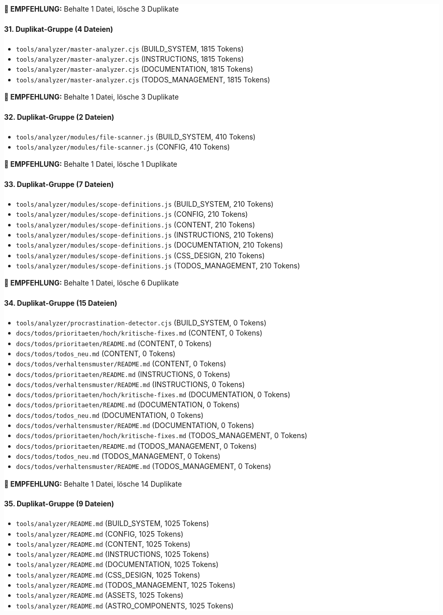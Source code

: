 **🎯 EMPFEHLUNG:** Behalte 1 Datei, lösche 3 Duplikate

#### 31. Duplikat-Gruppe (4 Dateien)

- `tools/analyzer/master-analyzer.cjs` (BUILD_SYSTEM, 1815 Tokens)
- `tools/analyzer/master-analyzer.cjs` (INSTRUCTIONS, 1815 Tokens)
- `tools/analyzer/master-analyzer.cjs` (DOCUMENTATION, 1815 Tokens)
- `tools/analyzer/master-analyzer.cjs` (TODOS_MANAGEMENT, 1815 Tokens)

**🎯 EMPFEHLUNG:** Behalte 1 Datei, lösche 3 Duplikate

#### 32. Duplikat-Gruppe (2 Dateien)

- `tools/analyzer/modules/file-scanner.js` (BUILD_SYSTEM, 410 Tokens)
- `tools/analyzer/modules/file-scanner.js` (CONFIG, 410 Tokens)

**🎯 EMPFEHLUNG:** Behalte 1 Datei, lösche 1 Duplikate

#### 33. Duplikat-Gruppe (7 Dateien)

- `tools/analyzer/modules/scope-definitions.js` (BUILD_SYSTEM, 210 Tokens)
- `tools/analyzer/modules/scope-definitions.js` (CONFIG, 210 Tokens)
- `tools/analyzer/modules/scope-definitions.js` (CONTENT, 210 Tokens)
- `tools/analyzer/modules/scope-definitions.js` (INSTRUCTIONS, 210 Tokens)
- `tools/analyzer/modules/scope-definitions.js` (DOCUMENTATION, 210 Tokens)
- `tools/analyzer/modules/scope-definitions.js` (CSS_DESIGN, 210 Tokens)
- `tools/analyzer/modules/scope-definitions.js` (TODOS_MANAGEMENT, 210 Tokens)

**🎯 EMPFEHLUNG:** Behalte 1 Datei, lösche 6 Duplikate

#### 34. Duplikat-Gruppe (15 Dateien)

- `tools/analyzer/procrastination-detector.cjs` (BUILD_SYSTEM, 0 Tokens)
- `docs/todos/prioritaeten/hoch/kritische-fixes.md` (CONTENT, 0 Tokens)
- `docs/todos/prioritaeten/README.md` (CONTENT, 0 Tokens)
- `docs/todos/todos_neu.md` (CONTENT, 0 Tokens)
- `docs/todos/verhaltensmuster/README.md` (CONTENT, 0 Tokens)
- `docs/todos/prioritaeten/README.md` (INSTRUCTIONS, 0 Tokens)
- `docs/todos/verhaltensmuster/README.md` (INSTRUCTIONS, 0 Tokens)
- `docs/todos/prioritaeten/hoch/kritische-fixes.md` (DOCUMENTATION, 0 Tokens)
- `docs/todos/prioritaeten/README.md` (DOCUMENTATION, 0 Tokens)
- `docs/todos/todos_neu.md` (DOCUMENTATION, 0 Tokens)
- `docs/todos/verhaltensmuster/README.md` (DOCUMENTATION, 0 Tokens)
- `docs/todos/prioritaeten/hoch/kritische-fixes.md` (TODOS_MANAGEMENT, 0 Tokens)
- `docs/todos/prioritaeten/README.md` (TODOS_MANAGEMENT, 0 Tokens)
- `docs/todos/todos_neu.md` (TODOS_MANAGEMENT, 0 Tokens)
- `docs/todos/verhaltensmuster/README.md` (TODOS_MANAGEMENT, 0 Tokens)

**🎯 EMPFEHLUNG:** Behalte 1 Datei, lösche 14 Duplikate

#### 35. Duplikat-Gruppe (9 Dateien)

- `tools/analyzer/README.md` (BUILD_SYSTEM, 1025 Tokens)
- `tools/analyzer/README.md` (CONFIG, 1025 Tokens)
- `tools/analyzer/README.md` (CONTENT, 1025 Tokens)
- `tools/analyzer/README.md` (INSTRUCTIONS, 1025 Tokens)
- `tools/analyzer/README.md` (DOCUMENTATION, 1025 Tokens)
- `tools/analyzer/README.md` (CSS_DESIGN, 1025 Tokens)
- `tools/analyzer/README.md` (TODOS_MANAGEMENT, 1025 Tokens)
- `tools/analyzer/README.md` (ASSETS, 1025 Tokens)
- `tools/analyzer/README.md` (ASTRO_COMPONENTS, 1025 Tokens)
